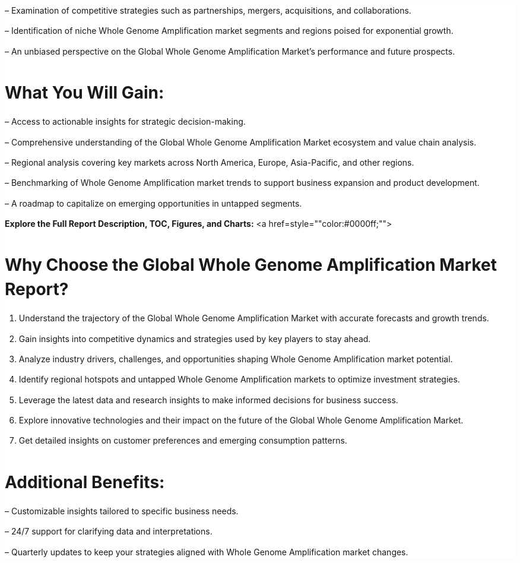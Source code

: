 – Examination of competitive strategies such as partnerships, mergers, acquisitions, and collaborations.

– Identification of niche Whole Genome Amplification market segments and regions poised for exponential growth.

– An unbiased perspective on the Global Whole Genome Amplification Market’s performance and future prospects.

# <strong>What You Will Gain:</strong>

– Access to actionable insights for strategic decision-making.

– Comprehensive understanding of the Global Whole Genome Amplification Market ecosystem and value chain analysis.

– Regional analysis covering key markets across North America, Europe, Asia-Pacific, and other regions.

– Benchmarking of Whole Genome Amplification market trends to support business expansion and product development.

– A roadmap to capitalize on emerging opportunities in untapped segments.

<strong>Explore the Full Report Description, TOC, Figures, and Charts:</strong>
<a href=style=""color:#0000ff;""></a>

# <strong>Why Choose the Global Whole Genome Amplification Market Report?</strong>

1. Understand the trajectory of the Global Whole Genome Amplification Market with accurate forecasts and growth trends.

2. Gain insights into competitive dynamics and strategies used by key players to stay ahead.

3. Analyze industry drivers, challenges, and opportunities shaping Whole Genome Amplification market potential.

4. Identify regional hotspots and untapped Whole Genome Amplification markets to optimize investment strategies.

5. Leverage the latest data and research insights to make informed decisions for business success.

6. Explore innovative technologies and their impact on the future of the Global Whole Genome Amplification Market.

7. Get detailed insights on customer preferences and emerging consumption patterns.

# <strong>Additional Benefits:</strong>

– Customizable insights tailored to specific business needs.

– 24/7 support for clarifying data and interpretations.

– Quarterly updates to keep your strategies aligned with Whole Genome Amplification market changes.
